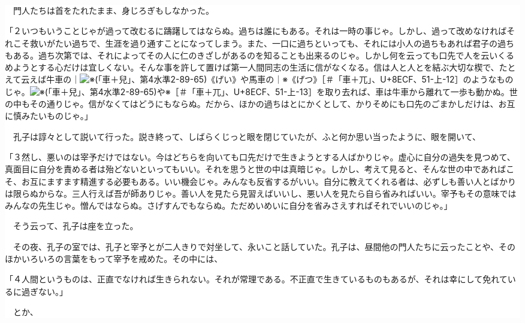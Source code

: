 　門人たちは首をたれたまま、身じろぎもしなかった。

「２いつもいうことじゃが過って改むるに躊躇してはならぬ。過ちは誰にもある。それは一時の事じゃ。しかし、過って改めなければそれこそ救いがたい過ちで、生涯を過り通すことになってしまう。また、一口に過ちといっても、それには小人の過ちもあれば君子の過ちもある。過ち次第では、それによってその人に仁のきざしがあるのを知ることも出来るのじゃ。しかし何を云っても口先で人を云いくるめようとする心だけは宜しくない。そんな事を許して置けば第一人間同志の生活に信がなくなる。信は人と人とを結ぶ大切な楔で、たとえて云えば牛車の｜![※(「車＋兒」、第4水準2-89-65)](https://www.aozora.gr.jp/cards/001097/files/../../../gaiji/2-89/2-89-65.png)《げい》や馬車の｜※《げつ》［＃「車＋兀」、U+8ECF、51-上-12］のようなものじゃ。![※(「車＋兒」、第4水準2-89-65)](https://www.aozora.gr.jp/cards/001097/files/../../../gaiji/2-89/2-89-65.png)や※［＃「車＋兀」、U+8ECF、51-上-13］を取り去れば、車は牛車から離れて一歩も動かぬ。世の中もその通りじゃ。信がなくてはどうにもならぬ。だから、ほかの過ちはとにかくとして、かりそめにも口先のごまかしだけは、お互に慎みたいものじゃ。」

　孔子は諄々として説いて行った。説き終って、しばらくじっと眼を閉じていたが、ふと何か思い当ったように、眼を開いて、

「３然し、悪いのは宰予だけではない。今はどちらを向いても口先だけで生きようとする人ばかりじゃ。虚心に自分の過失を見つめて、真面目に自分を責める者は殆どないといってもいい。それを思うと世の中は真暗じゃ。しかし、考えて見ると、そんな世の中であればこそ、お互にますます精進する必要もある。いい機会じゃ。みんなも反省するがいい。自分に教えてくれる者は、必ずしも善い人とばかりは限らぬからな。三人行えば吾が師ありじゃ。善い人を見たら見習えばいいし、悪い人を見たら自ら省みればいい。宰予もその意味ではみんなの先生じゃ。憎んではならぬ。さげすんでもならぬ。ただめいめいに自分を省みさえすればそれでいいのじゃ。」

　そう云って、孔子は座を立った。



　その夜、孔子の室では、孔子と宰予とが二人きりで対坐して、永いこと話していた。孔子は、昼間他の門人たちに云ったことや、そのほかいろいろの言葉をもって宰予を戒めた。その中には、

「４人間というものは、正直でなければ生きられない。それが常理である。不正直で生きているものもあるが、それは幸にして免れているに過ぎない。」

　とか、

